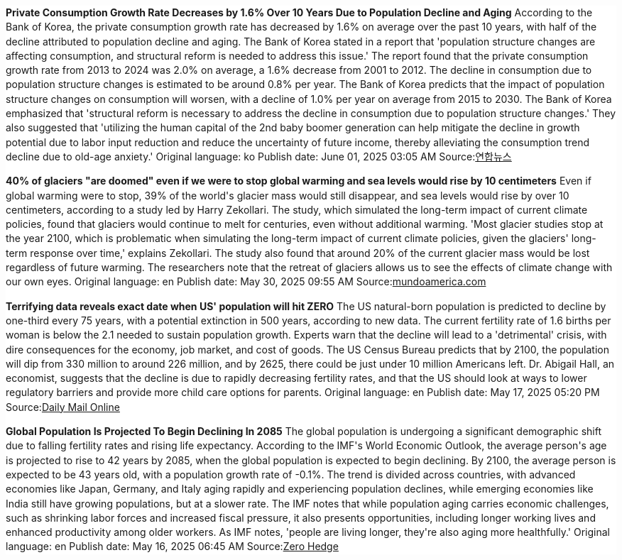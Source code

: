 **Private Consumption Growth Rate Decreases by 1.6% Over 10 Years Due to Population Decline and Aging**
According to the Bank of Korea, the private consumption growth rate has decreased by 1.6% on average over the past 10 years, with half of the decline attributed to population decline and aging. The Bank of Korea stated in a report that 'population structure changes are affecting consumption, and structural reform is needed to address this issue.' The report found that the private consumption growth rate from 2013 to 2024 was 2.0% on average, a 1.6% decrease from 2001 to 2012. The decline in consumption due to population structure changes is estimated to be around 0.8% per year. The Bank of Korea predicts that the impact of population structure changes on consumption will worsen, with a decline of 1.0% per year on average from 2015 to 2030. The Bank of Korea emphasized that 'structural reform is necessary to address the decline in consumption due to population structure changes.' They also suggested that 'utilizing the human capital of the 2nd baby boomer generation can help mitigate the decline in growth potential due to labor input reduction and reduce the uncertainty of future income, thereby alleviating the consumption trend decline due to old-age anxiety.'
Original language: ko
Publish date: June 01, 2025 03:05 AM
Source:[연합뉴스](https://www.yna.co.kr/view/AKR20250531050100002)

**40% of glaciers "are doomed" even if we were to stop global warming and sea levels would rise by 10 centimeters**
Even if global warming were to stop, 39% of the world's glacier mass would still disappear, and sea levels would rise by over 10 centimeters, according to a study led by Harry Zekollari. The study, which simulated the long-term impact of current climate policies, found that glaciers would continue to melt for centuries, even without additional warming. 'Most glacier studies stop at the year 2100, which is problematic when simulating the long-term impact of current climate policies, given the glaciers' long-term response over time,' explains Zekollari. The study also found that around 20% of the current glacier mass would be lost regardless of future warming. The researchers note that the retreat of glaciers allows us to see the effects of climate change with our own eyes.
Original language: en
Publish date: May 30, 2025 09:55 AM
Source:[mundoamerica.com](https://www.mundoamerica.com/entertainment/2025/05/30/68398092e85eceb30a8b4587.html)

**Terrifying data reveals exact date when US' population will hit ZERO**
The US natural-born population is predicted to decline by one-third every 75 years, with a potential extinction in 500 years, according to new data. The current fertility rate of 1.6 births per woman is below the 2.1 needed to sustain population growth. Experts warn that the decline will lead to a 'detrimental' crisis, with dire consequences for the economy, job market, and cost of goods. The US Census Bureau predicts that by 2100, the population will dip from 330 million to around 226 million, and by 2625, there could be just under 10 million Americans left. Dr. Abigail Hall, an economist, suggests that the decline is due to rapidly decreasing fertility rates, and that the US should look at ways to lower regulatory barriers and provide more child care options for parents.
Original language: en
Publish date: May 17, 2025 05:20 PM
Source:[Daily Mail Online](https://www.dailymail.co.uk/health/article-14468991/new-cdc-figures-america-population-zero-women-babies.html)

**Global Population Is Projected To Begin Declining In 2085**
The global population is undergoing a significant demographic shift due to falling fertility rates and rising life expectancy. According to the IMF's World Economic Outlook, the average person's age is projected to rise to 42 years by 2085, when the global population is expected to begin declining. By 2100, the average person is expected to be 43 years old, with a population growth rate of -0.1%. The trend is divided across countries, with advanced economies like Japan, Germany, and Italy aging rapidly and experiencing population declines, while emerging economies like India still have growing populations, but at a slower rate. The IMF notes that while population aging carries economic challenges, such as shrinking labor forces and increased fiscal pressure, it also presents opportunities, including longer working lives and enhanced productivity among older workers. As IMF notes, 'people are living longer, they're also aging more healthfully.' 
Original language: en
Publish date: May 16, 2025 06:45 AM
Source:[Zero Hedge](https://www.zerohedge.com/geopolitical/global-population-projected-begin-declining-2085)
